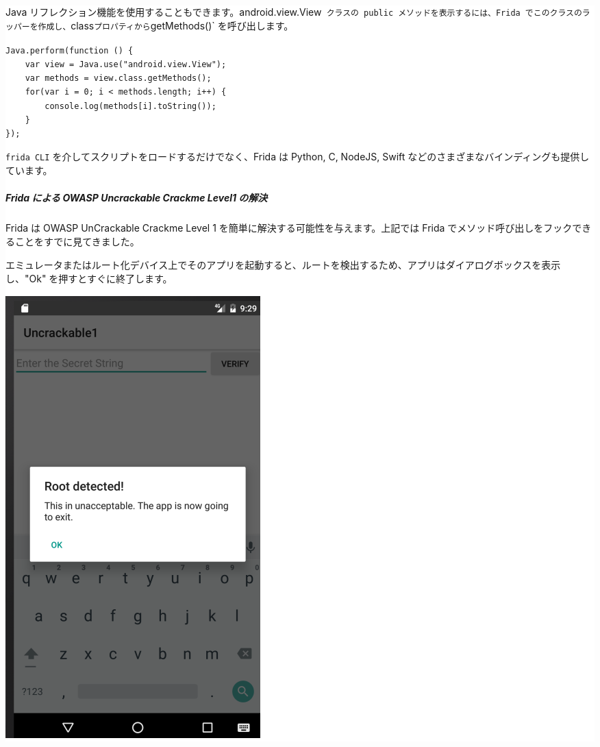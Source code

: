 Java リフレクション機能を使用することもできます。android.view.View` クラスの public メソッドを表示するには、Frida でこのクラスのラッパーを作成し、`class` プロパティから `getMethods()` を呼び出します。

~~~
Java.perform(function () {
    var view = Java.use("android.view.View");
    var methods = view.class.getMethods();
    for(var i = 0; i < methods.length; i++) {
        console.log(methods[i].toString());
    }
});
~~~

`frida CLI` を介してスクリプトをロードするだけでなく、Frida は Python, C, NodeJS, Swift などのさまざまなバインディングも提供しています。

##### Frida による OWASP Uncrackable Crackme Level1 の解決

Frida は OWASP UnCrackable Crackme Level 1 を簡単に解決する可能性を与えます。上記では Frida でメソッド呼び出しをフックできることをすでに見てきました。

エミュレータまたはルート化デバイス上でそのアプリを起動すると、ルートを検出するため、アプリはダイアログボックスを表示し、"Ok" を押すとすぐに終了します。

![Crackme Root Detected Dialog](Images/Chapters/0x05c/crackme-frida-1.png)

